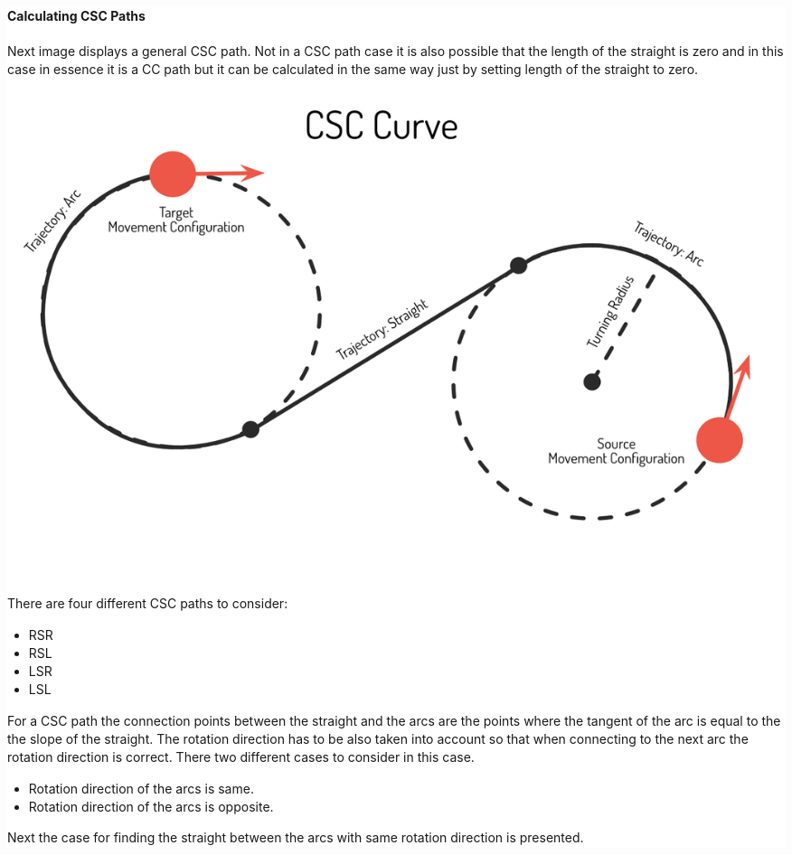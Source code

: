 #### Calculating CSC Paths
Next image displays a general CSC path. Not in a CSC path case it is also possible that the length of the straight is zero and in this case in essence it is a CC path but it can be calculated in the same way just by setting length of the straight to zero.

![CSC Path presentation](./images/dubins-paths-csc.png)

There are four different CSC paths to consider:
* RSR
* RSL
* LSR
* LSL

For a CSC path the connection points between the straight and the arcs are the points where the tangent of the arc is equal to the the slope of the straight. The rotation direction has to be also taken into account so that when connecting to the next arc the rotation direction is correct. There two different cases to consider in this case.
* Rotation direction of the arcs is same.
* Rotation direction of the arcs is opposite.

Next the case for finding the straight between the arcs with same rotation direction is presented.
